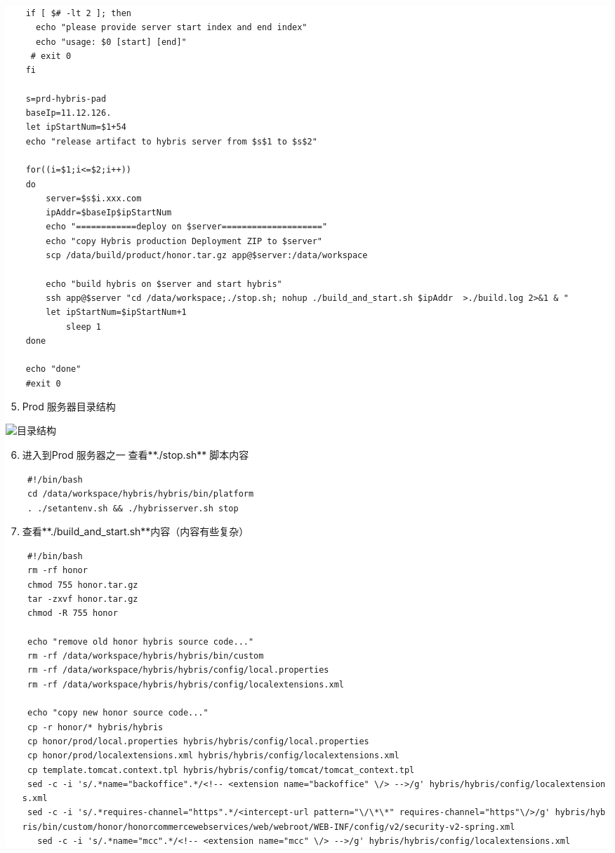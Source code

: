 		if [ $# -lt 2 ]; then
		  echo "please provide server start index and end index"
		  echo "usage: $0 [start] [end]"
		 # exit 0
		fi

		s=prd-hybris-pad
		baseIp=11.12.126.
		let ipStartNum=$1+54
		echo "release artifact to hybris server from $s$1 to $s$2"

		for((i=$1;i<=$2;i++))
		do
			server=$s$i.xxx.com
			ipAddr=$baseIp$ipStartNum
			echo "============deploy on $server===================="
			echo "copy Hybris production Deployment ZIP to $server"
			scp /data/build/product/honor.tar.gz app@$server:/data/workspace

			echo "build hybris on $server and start hybris"
			ssh app@$server "cd /data/workspace;./stop.sh; nohup ./build_and_start.sh $ipAddr  >./build.log 2>&1 & "
			let ipStartNum=$ipStartNum+1
		        sleep 1
		done

		echo "done"
		#exit 0

5. Prod 服务器目录结构

![目录结构](http://7xkyc7.com1.z0.glb.clouddn.com/jenkins_prod1.png)

6. 进入到Prod 服务器之一 查看**./stop.sh** 脚本内容

		#!/bin/bash
		cd /data/workspace/hybris/hybris/bin/platform
		. ./setantenv.sh && ./hybrisserver.sh stop

7. 查看**./build_and_start.sh**内容（内容有些复杂）

		#!/bin/bash
		rm -rf honor
		chmod 755 honor.tar.gz
		tar -zxvf honor.tar.gz
		chmod -R 755 honor

		echo "remove old honor hybris source code..."
		rm -rf /data/workspace/hybris/hybris/bin/custom
		rm -rf /data/workspace/hybris/hybris/config/local.properties
		rm -rf /data/workspace/hybris/hybris/config/localextensions.xml

		echo "copy new honor source code..."
		cp -r honor/* hybris/hybris
		cp honor/prod/local.properties hybris/hybris/config/local.properties
		cp honor/prod/localextensions.xml hybris/hybris/config/localextensions.xml
		cp template.tomcat.context.tpl hybris/hybris/config/tomcat/tomcat_context.tpl
		sed -c -i 's/.*name="backoffice".*/<!-- <extension name="backoffice" \/> -->/g' hybris/hybris/config/localextensions.xml
		sed -c -i 's/.*requires-channel="https".*/<intercept-url pattern="\/\*\*" requires-channel="https"\/>/g' hybris/hybris/bin/custom/honor/honorcommercewebservices/web/webroot/WEB-INF/config/v2/security-v2-spring.xml
		  sed -c -i 's/.*name="mcc".*/<!-- <extension name="mcc" \/> -->/g' hybris/hybris/config/localextensions.xml
